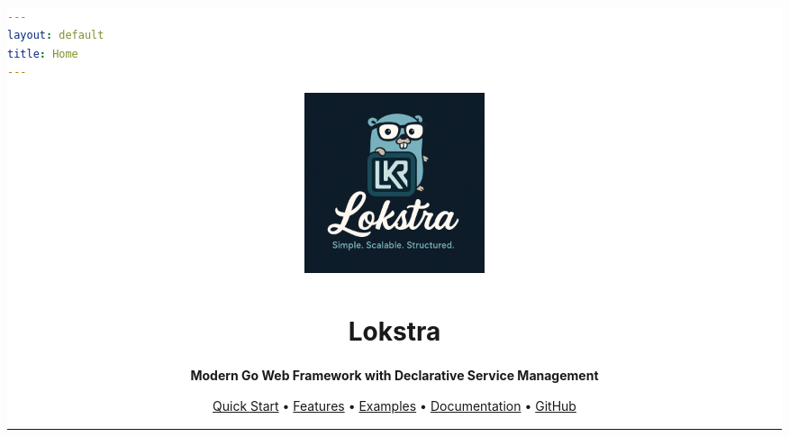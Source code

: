 ```yaml
---
layout: default
title: Home
---
```


<div align="center">
  <img src="assets/lokstra_logo.png" alt="Lokstra Logo" width="200"/>
  <h1>Lokstra</h1>
  <p><strong>Modern Go Web Framework with Declarative Service Management</strong></p>
  <p>
    <a href="#quick-start">Quick Start</a> •
    <a href="#key-features">Features</a> •
    <a href="#examples">Examples</a> •
    <a href="./01-essentials/">Documentation</a> •
    <a href="https://github.com/primadi/lokstra">GitHub</a>
  </p>
</div>

---

